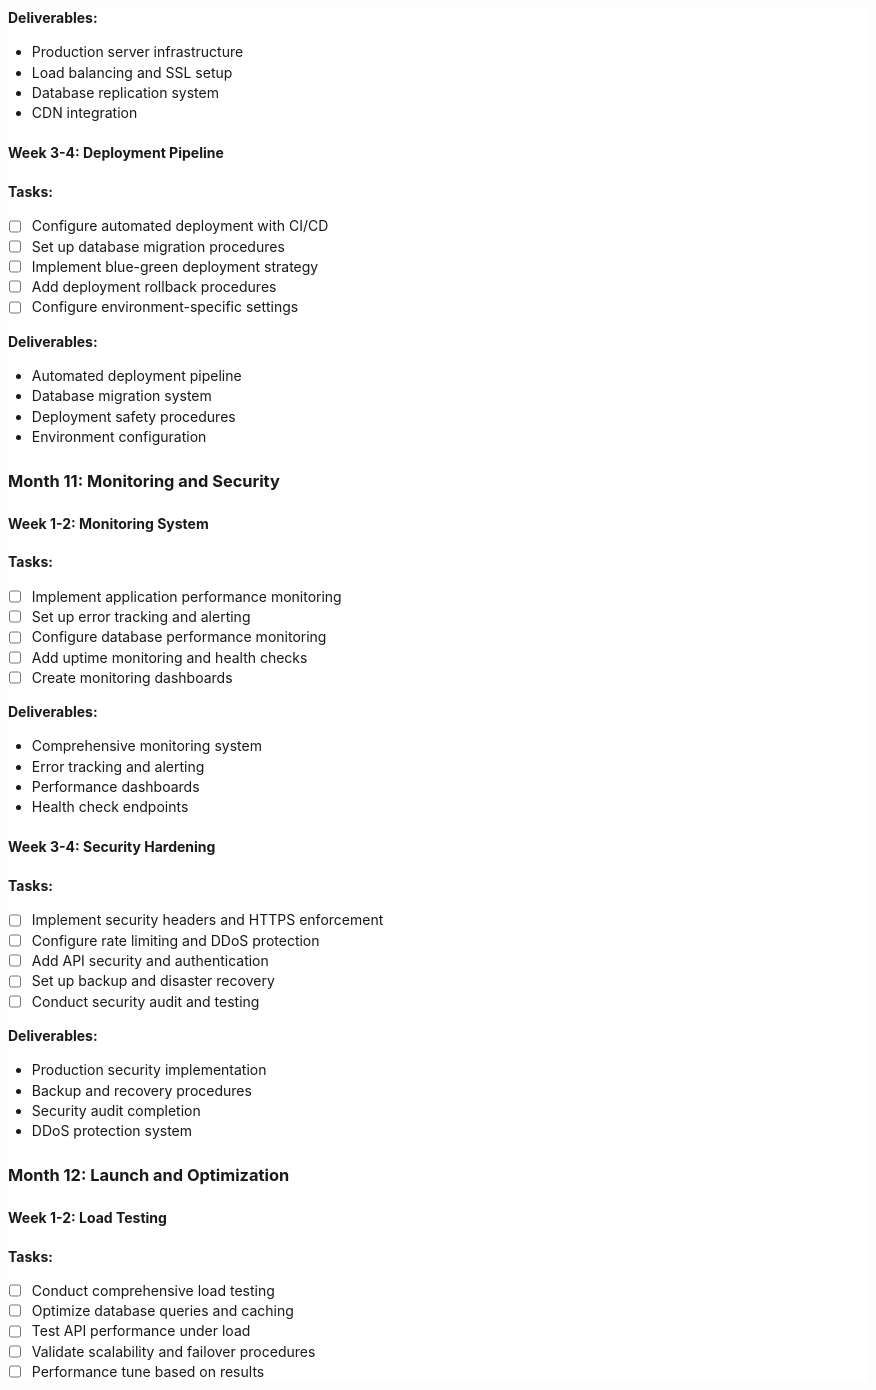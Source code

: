 **Deliverables:**
- Production server infrastructure
- Load balancing and SSL setup
- Database replication system
- CDN integration

#### Week 3-4: Deployment Pipeline
**Tasks:**
- [ ] Configure automated deployment with CI/CD
- [ ] Set up database migration procedures
- [ ] Implement blue-green deployment strategy
- [ ] Add deployment rollback procedures
- [ ] Configure environment-specific settings

**Deliverables:**
- Automated deployment pipeline
- Database migration system
- Deployment safety procedures
- Environment configuration

### Month 11: Monitoring and Security
#### Week 1-2: Monitoring System
**Tasks:**
- [ ] Implement application performance monitoring
- [ ] Set up error tracking and alerting
- [ ] Configure database performance monitoring
- [ ] Add uptime monitoring and health checks
- [ ] Create monitoring dashboards

**Deliverables:**
- Comprehensive monitoring system
- Error tracking and alerting
- Performance dashboards
- Health check endpoints

#### Week 3-4: Security Hardening
**Tasks:**
- [ ] Implement security headers and HTTPS enforcement
- [ ] Configure rate limiting and DDoS protection
- [ ] Add API security and authentication
- [ ] Set up backup and disaster recovery
- [ ] Conduct security audit and testing

**Deliverables:**
- Production security implementation
- Backup and recovery procedures
- Security audit completion
- DDoS protection system

### Month 12: Launch and Optimization
#### Week 1-2: Load Testing
**Tasks:**
- [ ] Conduct comprehensive load testing
- [ ] Optimize database queries and caching
- [ ] Test API performance under load
- [ ] Validate scalability and failover procedures
- [ ] Performance tune based on results
